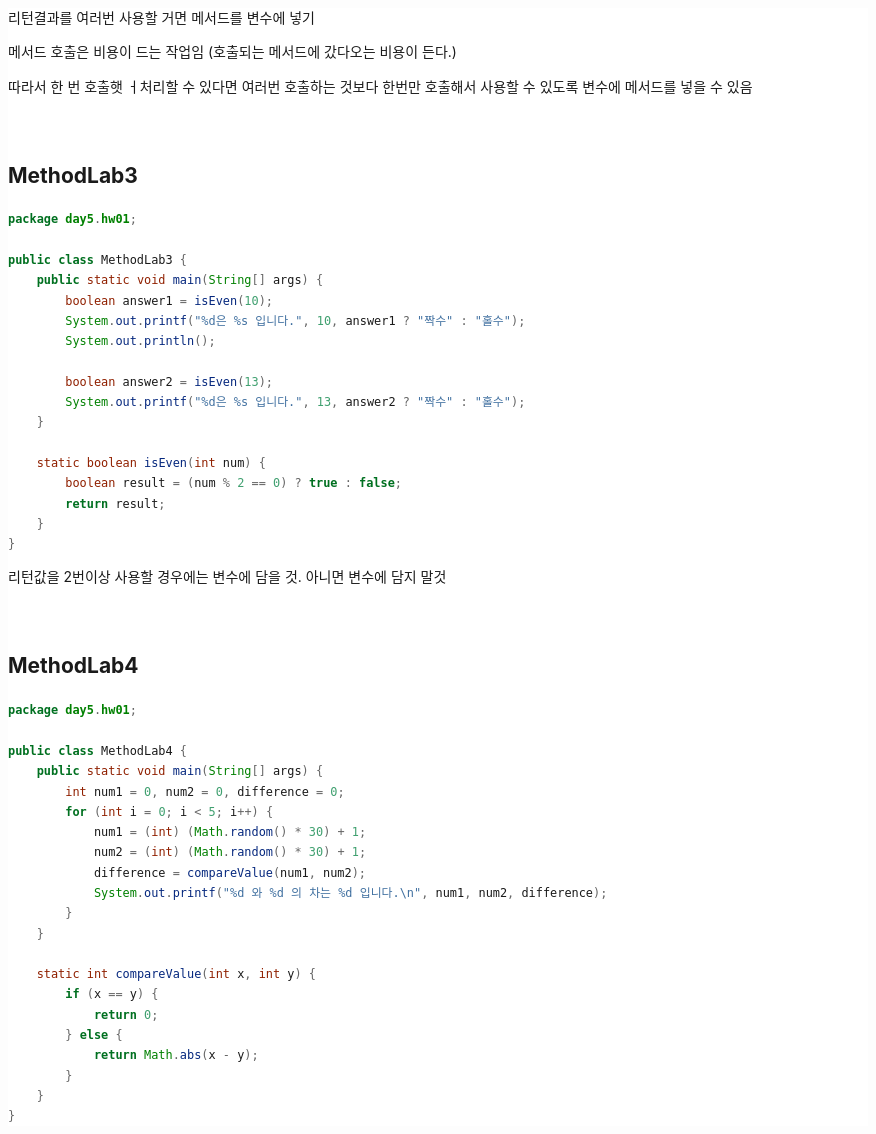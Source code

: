리턴결과를 여러번 사용할 거면 메서드를 변수에 넣기

메서드 호출은 비용이 드는 작업임 (호출되는 메서드에 갔다오는 비용이 든다.)

따라서 한 번 호출햇 ㅓ처리할 수 있다면 여러번 호출하는 것보다 한번만 호출해서 사용할 수 있도록 변수에 메서드를 넣을 수 있음

<br>

## MethodLab3

```java
package day5.hw01;

public class MethodLab3 {
    public static void main(String[] args) {
        boolean answer1 = isEven(10);
        System.out.printf("%d은 %s 입니다.", 10, answer1 ? "짝수" : "홀수");
        System.out.println();

        boolean answer2 = isEven(13);
        System.out.printf("%d은 %s 입니다.", 13, answer2 ? "짝수" : "홀수");
    }

    static boolean isEven(int num) {
        boolean result = (num % 2 == 0) ? true : false;
        return result;
    }
}
```

리턴값을 2번이상 사용할 경우에는 변수에 담을 것. 아니면 변수에 담지 말것

<br>

## MethodLab4

```java
package day5.hw01;

public class MethodLab4 {
    public static void main(String[] args) {
        int num1 = 0, num2 = 0, difference = 0;
        for (int i = 0; i < 5; i++) {
            num1 = (int) (Math.random() * 30) + 1;
            num2 = (int) (Math.random() * 30) + 1;
            difference = compareValue(num1, num2);
            System.out.printf("%d 와 %d 의 차는 %d 입니다.\n", num1, num2, difference);
        }
    }

    static int compareValue(int x, int y) {
        if (x == y) {
            return 0;
        } else {
            return Math.abs(x - y);
        }
    }
}
```
